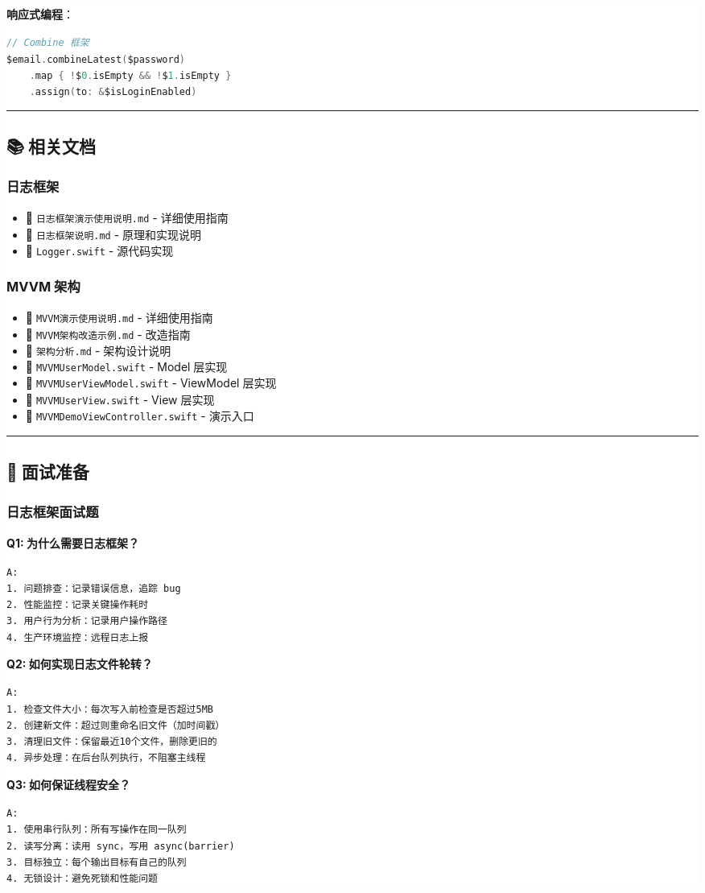 **响应式编程**：
```swift
// Combine 框架
$email.combineLatest($password)
    .map { !$0.isEmpty && !$1.isEmpty }
    .assign(to: &$isLoginEnabled)
```

---

## 📚 相关文档

### 日志框架
- 📄 `日志框架演示使用说明.md` - 详细使用指南
- 📄 `日志框架说明.md` - 原理和实现说明
- 📄 `Logger.swift` - 源代码实现

### MVVM 架构
- 📄 `MVVM演示使用说明.md` - 详细使用指南
- 📄 `MVVM架构改造示例.md` - 改造指南
- 📄 `架构分析.md` - 架构设计说明
- 📄 `MVVMUserModel.swift` - Model 层实现
- 📄 `MVVMUserViewModel.swift` - ViewModel 层实现
- 📄 `MVVMUserView.swift` - View 层实现
- 📄 `MVVMDemoViewController.swift` - 演示入口

---

## 🎯 面试准备

### 日志框架面试题

**Q1: 为什么需要日志框架？**
```
A: 
1. 问题排查：记录错误信息，追踪 bug
2. 性能监控：记录关键操作耗时
3. 用户行为分析：记录用户操作路径
4. 生产环境监控：远程日志上报
```

**Q2: 如何实现日志文件轮转？**
```
A:
1. 检查文件大小：每次写入前检查是否超过5MB
2. 创建新文件：超过则重命名旧文件（加时间戳）
3. 清理旧文件：保留最近10个文件，删除更旧的
4. 异步处理：在后台队列执行，不阻塞主线程
```

**Q3: 如何保证线程安全？**
```
A:
1. 使用串行队列：所有写操作在同一队列
2. 读写分离：读用 sync，写用 async(barrier)
3. 目标独立：每个输出目标有自己的队列
4. 无锁设计：避免死锁和性能问题
```
